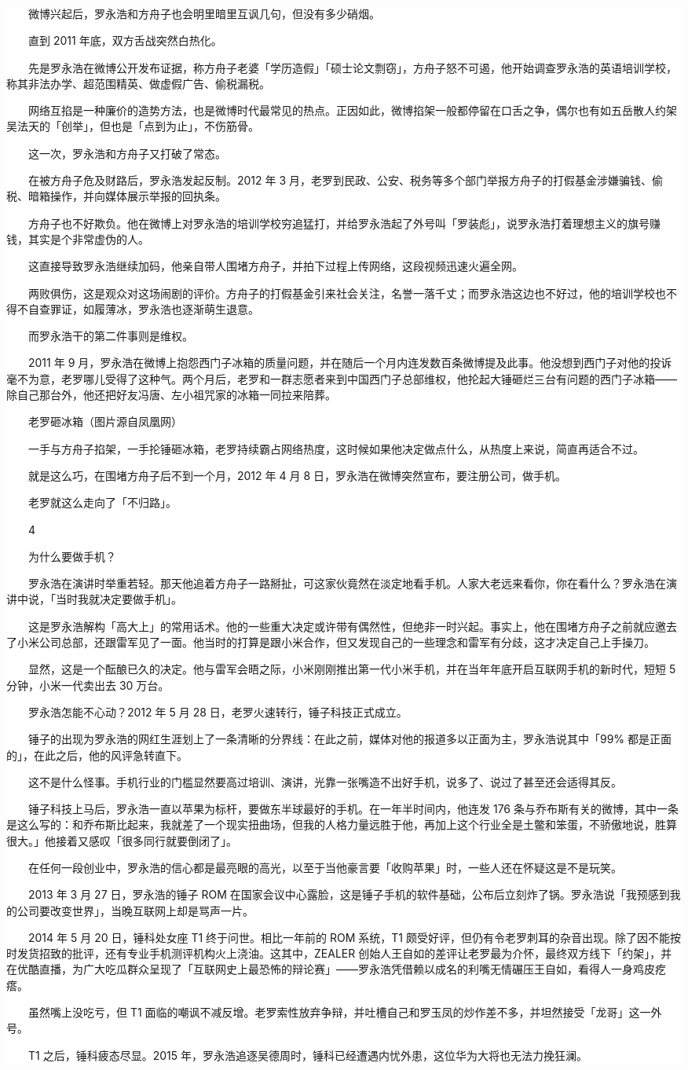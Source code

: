 &emsp;&emsp;微博兴起后，罗永浩和方舟子也会明里暗里互讽几句，但没有多少硝烟。  
  
&emsp;&emsp;直到 2011 年底，双方舌战突然白热化。  
  
&emsp;&emsp;先是罗永浩在微博公开发布证据，称方舟子老婆「学历造假」「硕士论文剽窃」，方舟子怒不可遏，他开始调查罗永浩的英语培训学校，称其非法办学、超范围精英、做虚假广告、偷税漏税。  
  
&emsp;&emsp;网络互掐是一种廉价的造势方法，也是微博时代最常见的热点。正因如此，微博掐架一般都停留在口舌之争，偶尔也有如五岳散人约架吴法天的「创举」，但也是「点到为止」，不伤筋骨。  
  
&emsp;&emsp;这一次，罗永浩和方舟子又打破了常态。  
  
&emsp;&emsp;在被方舟子危及财路后，罗永浩发起反制。2012 年 3 月，老罗到民政、公安、税务等多个部门举报方舟子的打假基金涉嫌骗钱、偷税、暗箱操作，并向媒体展示举报的回执条。  
  
&emsp;&emsp;方舟子也不好欺负。他在微博上对罗永浩的培训学校穷追猛打，并给罗永浩起了外号叫「罗装彪」，说罗永浩打着理想主义的旗号赚钱，其实是个非常虚伪的人。  
  
&emsp;&emsp;这直接导致罗永浩继续加码，他亲自带人围堵方舟子，并拍下过程上传网络，这段视频迅速火遍全网。  
  
&emsp;&emsp;两败俱伤，这是观众对这场闹剧的评价。方舟子的打假基金引来社会关注，名誉一落千丈；而罗永浩这边也不好过，他的培训学校也不得不自查罪证，如履薄冰，罗永浩也逐渐萌生退意。  
  
&emsp;&emsp;而罗永浩干的第二件事则是维权。  
  
&emsp;&emsp;2011 年 9 月，罗永浩在微博上抱怨西门子冰箱的质量问题，并在随后一个月内连发数百条微博提及此事。他没想到西门子对他的投诉毫不为意，老罗哪儿受得了这种气。两个月后，老罗和一群志愿者来到中国西门子总部维权，他抡起大锤砸烂三台有问题的西门子冰箱——除自己那台外，他还把好友冯唐、左小祖咒家的冰箱一同拉来陪葬。  
  
&emsp;&emsp;老罗砸冰箱（图片源自凤凰网）  
  
&emsp;&emsp;一手与方舟子掐架，一手抡锤砸冰箱，老罗持续霸占网络热度，这时候如果他决定做点什么，从热度上来说，简直再适合不过。  
  
&emsp;&emsp;就是这么巧，在围堵方舟子后不到一个月，2012 年 4 月 8 日，罗永浩在微博突然宣布，要注册公司，做手机。  
  
&emsp;&emsp;老罗就这么走向了「不归路」。  
  
&emsp;&emsp;4  
  
&emsp;&emsp;为什么要做手机？  
  
&emsp;&emsp;罗永浩在演讲时举重若轻。那天他追着方舟子一路掰扯，可这家伙竟然在淡定地看手机。人家大老远来看你，你在看什么？罗永浩在演讲中说，「当时我就决定要做手机」。  
  
&emsp;&emsp;这是罗永浩解构「高大上」的常用话术。他的一些重大决定或许带有偶然性，但绝非一时兴起。事实上，他在围堵方舟子之前就应邀去了小米公司总部，还跟雷军见了一面。他当时的打算是跟小米合作，但又发现自己的一些理念和雷军有分歧，这才决定自己上手操刀。  
  
&emsp;&emsp;显然，这是一个酝酿已久的决定。他与雷军会晤之际，小米刚刚推出第一代小米手机，并在当年年底开启互联网手机的新时代，短短 5 分钟，小米一代卖出去 30 万台。  
  
&emsp;&emsp;罗永浩怎能不心动？2012 年 5 月 28 日，老罗火速转行，锤子科技正式成立。  
  
&emsp;&emsp;锤子的出现为罗永浩的网红生涯划上了一条清晰的分界线：在此之前，媒体对他的报道多以正面为主，罗永浩说其中「99% 都是正面的」，在此之后，他的风评急转直下。  
  
&emsp;&emsp;这不是什么怪事。手机行业的门槛显然要高过培训、演讲，光靠一张嘴造不出好手机，说多了、说过了甚至还会适得其反。  
  
&emsp;&emsp;锤子科技上马后，罗永浩一直以苹果为标杆，要做东半球最好的手机。在一年半时间内，他连发 176 条与乔布斯有关的微博，其中一条是这么写的：和乔布斯比起来，我就差了一个现实扭曲场，但我的人格力量远胜于他，再加上这个行业全是土鳖和笨蛋，不骄傲地说，胜算很大。」他接着又感叹「很多同行就要倒闭了」。  
  
&emsp;&emsp;在任何一段创业中，罗永浩的信心都是最亮眼的高光，以至于当他豪言要「收购苹果」时，一些人还在怀疑这是不是玩笑。  
  
&emsp;&emsp;2013 年 3 月 27 日，罗永浩的锤子 ROM 在国家会议中心露脸，这是锤子手机的软件基础，公布后立刻炸了锅。罗永浩说「我预感到我的公司要改变世界」，当晚互联网上却是骂声一片。  
  
&emsp;&emsp;2014 年 5 月 20 日，锤科处女座 T1 终于问世。相比一年前的 ROM 系统，T1 颇受好评，但仍有令老罗刺耳的杂音出现。除了因不能按时发货招致的批评，还有专业手机测评机构火上浇油。这其中，ZEALER 创始人王自如的差评让老罗最为介怀，最终双方线下「约架」，并在优酷直播，为广大吃瓜群众呈现了「互联网史上最恐怖的辩论赛」——罗永浩凭借赖以成名的利嘴无情碾压王自如，看得人一身鸡皮疙瘩。  
  
&emsp;&emsp;虽然嘴上没吃亏，但 T1 面临的嘲讽不减反增。老罗索性放弃争辩，并吐槽自己和罗玉凤的炒作差不多，并坦然接受「龙哥」这一外号。  
  
&emsp;&emsp;T1 之后，锤科疲态尽显。2015 年，罗永浩追逐吴德周时，锤科已经遭遇内忧外患，这位华为大将也无法力挽狂澜。  
  